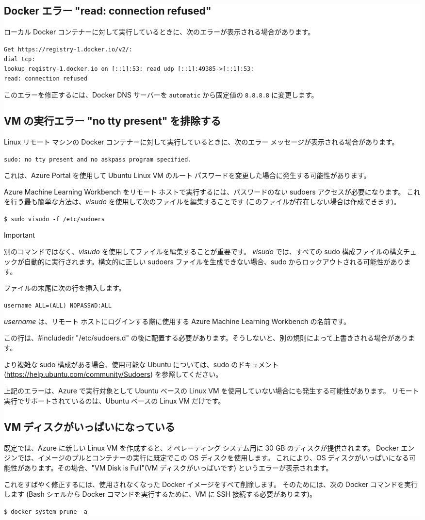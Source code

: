 ## <a name="docker-error-read-connection-refused"></a>Docker エラー "read: connection refused"
ローカル Docker コンテナーに対して実行しているときに、次のエラーが表示される場合があります。 
```
Get https://registry-1.docker.io/v2/: 
dial tcp: 
lookup registry-1.docker.io on [::1]:53: read udp [::1]:49385->[::1]:53: 
read: connection refused
```

このエラーを修正するには、Docker DNS サーバーを `automatic` から固定値の `8.8.8.8` に変更します。

## <a name="remove-vm-execution-error-no-tty-present"></a>VM の実行エラー "no tty present" を排除する
Linux リモート マシンの Docker コンテナーに対して実行しているときに、次のエラー メッセージが表示される場合があります。
```
sudo: no tty present and no askpass program specified.
``` 
これは、Azure Portal を使用して Ubuntu Linux VM のルート パスワードを変更した場合に発生する可能性があります。 

Azure Machine Learning Workbench をリモート ホストで実行するには、パスワードのない sudoers アクセスが必要になります。 これを行う最も簡単な方法は、_visudo_ を使用して次のファイルを編集することです (このファイルが存在しない場合は作成できます)。

```
$ sudo visudo -f /etc/sudoers
```

>[!IMPORTANT]
>別のコマンドではなく、_visudo_ を使用してファイルを編集することが重要です。 _visudo_ では、すべての sudo 構成ファイルの構文チェックが自動的に実行されます。構文的に正しい sudoers ファイルを生成できない場合、sudo からロックアウトされる可能性があります。

ファイルの末尾に次の行を挿入します。

```
username ALL=(ALL) NOPASSWD:ALL
```

_username_ は、リモート ホストにログインする際に使用する Azure Machine Learning Workbench の名前です。

この行は、#includedir "/etc/sudoers.d" の後に配置する必要があります。そうしないと、別の規則によって上書きされる場合があります。

より複雑な sudo 構成がある場合、使用可能な Ubuntu については、sudo のドキュメント (https://help.ubuntu.com/community/Sudoers) を参照してください。

上記のエラーは、Azure で実行対象として Ubuntu ベースの Linux VM を使用していない場合にも発生する可能性があります。 リモート実行でサポートされているのは、Ubuntu ベースの Linux VM だけです。 

## <a name="vm-disk-is-full"></a>VM ディスクがいっぱいになっている
既定では、Azure に新しい Linux VM を作成すると、オペレーティング システム用に 30 GB のディスクが提供されます。 Docker エンジンでは、イメージのプルとコンテナーの実行に既定でこの OS ディスクを使用します。 これにより、OS ディスクがいっぱいになる可能性があります。その場合、"VM Disk is Full"\(VM ディスクがいっぱいです\) というエラーが表示されます。

これをすばやく修正するには、使用されなくなった Docker イメージをすべて削除します。 そのためには、次の Docker コマンドを実行します  (Bash シェルから Docker コマンドを実行するために、VM に SSH 接続する必要があります)。

```
$ docker system prune -a
```
